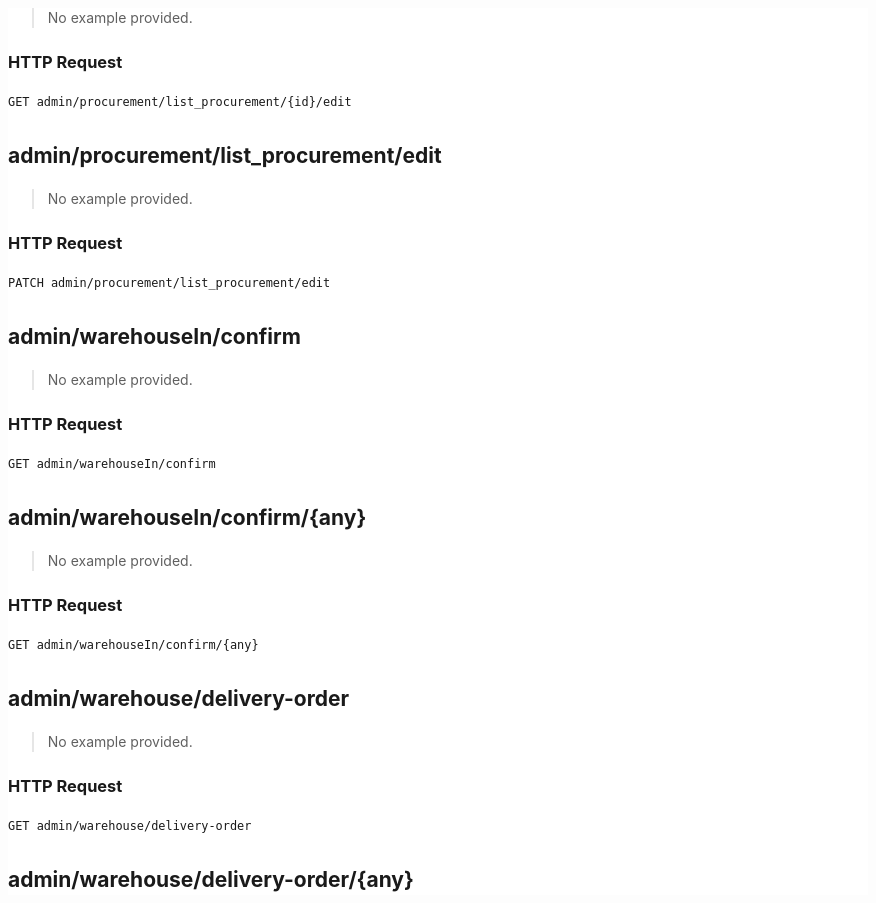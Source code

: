 
> No example provided.

### HTTP Request
`GET admin/procurement/list_procurement/{id}/edit`





## admin/procurement/list_procurement/edit


> No example provided.

### HTTP Request
`PATCH admin/procurement/list_procurement/edit`





## admin/warehouseIn/confirm


> No example provided.

### HTTP Request
`GET admin/warehouseIn/confirm`





## admin/warehouseIn/confirm/{any}


> No example provided.

### HTTP Request
`GET admin/warehouseIn/confirm/{any}`





## admin/warehouse/delivery-order


> No example provided.

### HTTP Request
`GET admin/warehouse/delivery-order`





## admin/warehouse/delivery-order/{any}

